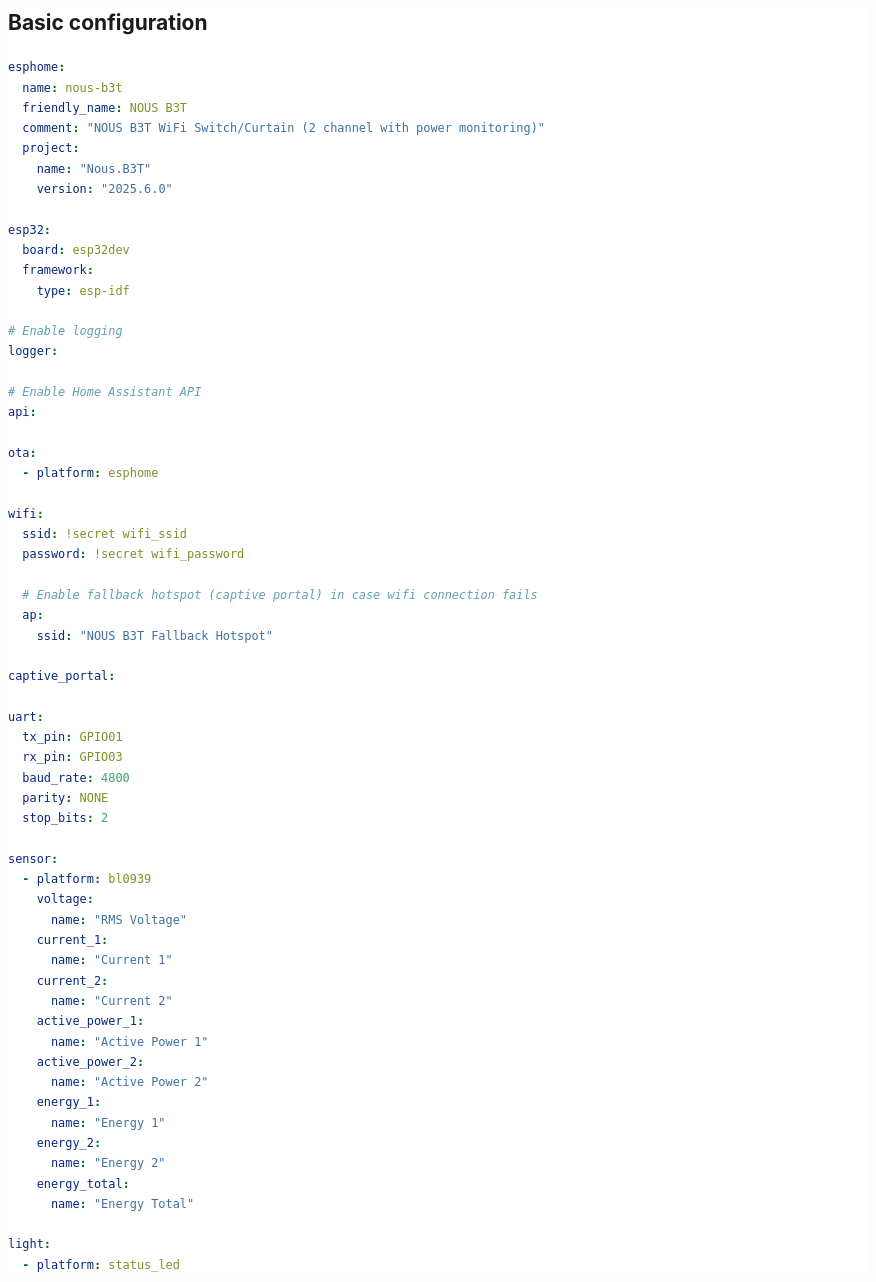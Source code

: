 ## Basic configuration

```yaml
esphome:
  name: nous-b3t
  friendly_name: NOUS B3T
  comment: "NOUS B3T WiFi Switch/Curtain (2 channel with power monitoring)"
  project:
    name: "Nous.B3T"
    version: "2025.6.0"

esp32:
  board: esp32dev
  framework:
    type: esp-idf

# Enable logging
logger:

# Enable Home Assistant API
api:

ota:
  - platform: esphome

wifi:
  ssid: !secret wifi_ssid
  password: !secret wifi_password

  # Enable fallback hotspot (captive portal) in case wifi connection fails
  ap:
    ssid: "NOUS B3T Fallback Hotspot"

captive_portal:

uart:
  tx_pin: GPIO01
  rx_pin: GPIO03
  baud_rate: 4800
  parity: NONE
  stop_bits: 2

sensor:
  - platform: bl0939
    voltage:
      name: "RMS Voltage"
    current_1:
      name: "Current 1"
    current_2:
      name: "Current 2"
    active_power_1:
      name: "Active Power 1"
    active_power_2:
      name: "Active Power 2"
    energy_1:
      name: "Energy 1"
    energy_2:
      name: "Energy 2"
    energy_total:
      name: "Energy Total"

light:
  - platform: status_led
```